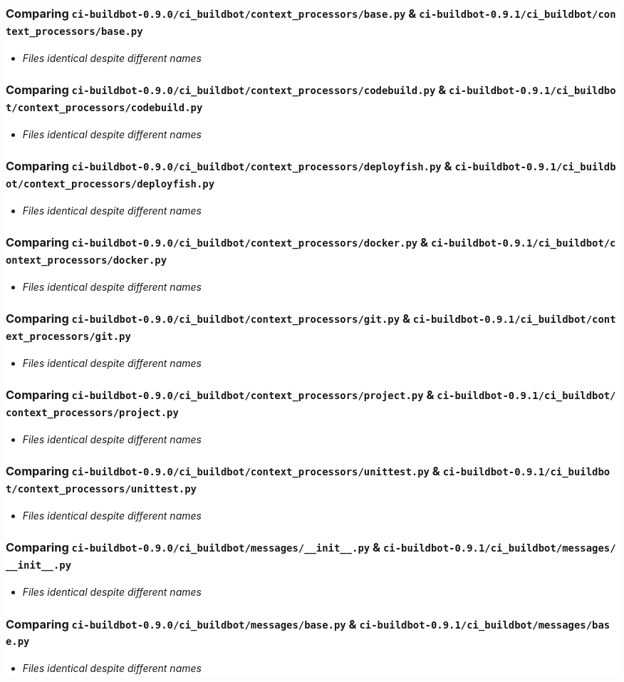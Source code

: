 ### Comparing `ci-buildbot-0.9.0/ci_buildbot/context_processors/base.py` & `ci-buildbot-0.9.1/ci_buildbot/context_processors/base.py`

 * *Files identical despite different names*

### Comparing `ci-buildbot-0.9.0/ci_buildbot/context_processors/codebuild.py` & `ci-buildbot-0.9.1/ci_buildbot/context_processors/codebuild.py`

 * *Files identical despite different names*

### Comparing `ci-buildbot-0.9.0/ci_buildbot/context_processors/deployfish.py` & `ci-buildbot-0.9.1/ci_buildbot/context_processors/deployfish.py`

 * *Files identical despite different names*

### Comparing `ci-buildbot-0.9.0/ci_buildbot/context_processors/docker.py` & `ci-buildbot-0.9.1/ci_buildbot/context_processors/docker.py`

 * *Files identical despite different names*

### Comparing `ci-buildbot-0.9.0/ci_buildbot/context_processors/git.py` & `ci-buildbot-0.9.1/ci_buildbot/context_processors/git.py`

 * *Files identical despite different names*

### Comparing `ci-buildbot-0.9.0/ci_buildbot/context_processors/project.py` & `ci-buildbot-0.9.1/ci_buildbot/context_processors/project.py`

 * *Files identical despite different names*

### Comparing `ci-buildbot-0.9.0/ci_buildbot/context_processors/unittest.py` & `ci-buildbot-0.9.1/ci_buildbot/context_processors/unittest.py`

 * *Files identical despite different names*

### Comparing `ci-buildbot-0.9.0/ci_buildbot/messages/__init__.py` & `ci-buildbot-0.9.1/ci_buildbot/messages/__init__.py`

 * *Files identical despite different names*

### Comparing `ci-buildbot-0.9.0/ci_buildbot/messages/base.py` & `ci-buildbot-0.9.1/ci_buildbot/messages/base.py`

 * *Files identical despite different names*
